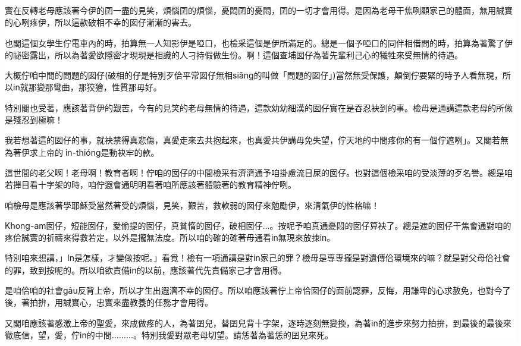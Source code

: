 實在反轉老母應該著今伊的囝一盡的見笑，煩惱囝的煩惱，憂悶囝的憂悶，囝的一切才會用得。是因為老母干焦咧顧家己的體面，無用誠實的心咧疼伊，所以這款破相不幸的囡仔漸漸的害去。

也閣這個女學生佇電車內的時，拍算無一人知影伊是啞口，也檢采這個是伊所滿足的。總是一個予啞口的同伴相借問的時，拍算為著驚了伊的祕密露出，所以為著愛欲隱密才現現是相識的人刁持假做生份。啊！這個查埔囡仔為著先輩利己心的犧牲來受無情的待遇。

大概佇咱中間的問題的囡仔(破相的仔是特別歹佮平常囡仔無相siāng的叫做「問題的囡仔」)當然無受保護，顛倒佇要緊的時予人看無現，所以in就那變那彎曲，那狡獪，性質那毋好。

特別閣也受著，應該著背伊的艱苦，今有的見笑的老母無情的待遇，這款幼幼細漢的囡仔實在是吞忍袂到的事。檢毋是通講這款老母的所做是殘忍到極嘛！

我若想著這的囡仔的事，就袂禁得真悲傷，真愛走來去共抱起來，也真愛共伊講毋免失望，佇天地的中間疼你的有一個佇遮咧」。又閣若無為著伊求上帝的 in-thióng是動袂牢的款。

這世間的老父啊！老母啊！教育者啊！佇咱的囡仔的中間檢采有濟濟通予咱掛慮流目屎的囡仔。也對這個檢采咱的受淡薄的歹名譽。總是咱若攑目看十字架的時，咱佇遐會通明明看著咱所應該著體驗著的教育精神佇咧。

咱檢毋是應該著學耶穌受當然著受的煩惱，見笑，艱苦，救軟弱的囡仔來勉勵伊，來清氣伊的性格嘛！

Khong-am囡仔，短能囡仔，愛偷提的囡仔，真貧惰的囡仔，破相囡仔...。按呢予咱真通憂悶的囡仔算袂了。總是遮的囡仔干焦會通對咱的疼佮誠實的祈禱來得救若定，以外是攏無法度。所以咱的確的確著毋通看in無現來放拺in。

特別咱來想講，」In是怎樣，才變做按呢。」看覓！檢有一項通講是對in家己的罪？檢毋是專專攏是對遺傳佮環境來的嘛？就是對父母佮社會的罪，致到按呢的。所以咱欲責備in的以前，應該著代先責備家己才會用得。

是咱佮咱的社會gâu反背上帝，所以才生出遐濟不幸的囡仔。所以咱應該著佇上帝佮囡仔的面前認罪，反悔，用謙卑的心求赦免，也對今了後，著拍拚，用誠實心，忠實來盡教養的任務才會用得。

又閣咱應該著感激上帝的聖愛，來成做疼的人，為著囝兒，替囝兒背十字架，逐時逐刻無變換，為著in的進步來努力拍拚，到最後的最後來徹底信，望，愛，佇in的中間.........。特別我愛對眾老母切望。請恁著為著恁的囝兒來死。
